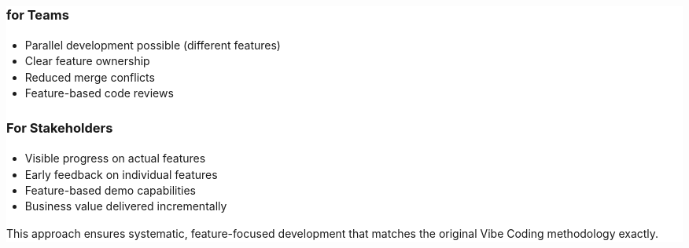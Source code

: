 ### for Teams
- Parallel development possible (different features)
- Clear feature ownership
- Reduced merge conflicts
- Feature-based code reviews

### For Stakeholders
- Visible progress on actual features
- Early feedback on individual features
- Feature-based demo capabilities
- Business value delivered incrementally

This approach ensures systematic, feature-focused development that matches the original Vibe Coding methodology exactly.